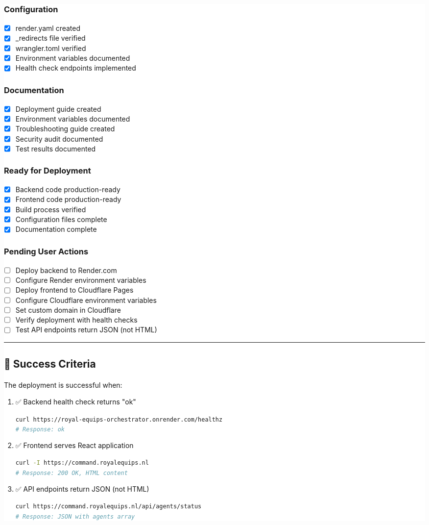 ### Configuration
- [x] render.yaml created
- [x] _redirects file verified
- [x] wrangler.toml verified
- [x] Environment variables documented
- [x] Health check endpoints implemented

### Documentation
- [x] Deployment guide created
- [x] Environment variables documented
- [x] Troubleshooting guide created
- [x] Security audit documented
- [x] Test results documented

### Ready for Deployment
- [x] Backend code production-ready
- [x] Frontend code production-ready
- [x] Build process verified
- [x] Configuration files complete
- [x] Documentation complete

### Pending User Actions
- [ ] Deploy backend to Render.com
- [ ] Configure Render environment variables
- [ ] Deploy frontend to Cloudflare Pages
- [ ] Configure Cloudflare environment variables
- [ ] Set custom domain in Cloudflare
- [ ] Verify deployment with health checks
- [ ] Test API endpoints return JSON (not HTML)

---

## 🎯 Success Criteria

The deployment is successful when:

1. ✅ Backend health check returns "ok"
   ```bash
   curl https://royal-equips-orchestrator.onrender.com/healthz
   # Response: ok
   ```

2. ✅ Frontend serves React application
   ```bash
   curl -I https://command.royalequips.nl
   # Response: 200 OK, HTML content
   ```

3. ✅ API endpoints return JSON (not HTML)
   ```bash
   curl https://command.royalequips.nl/api/agents/status
   # Response: JSON with agents array
   ```
